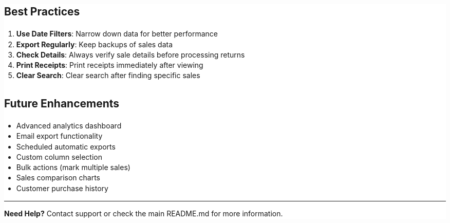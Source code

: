 ## Best Practices

1. **Use Date Filters**: Narrow down data for better performance
2. **Export Regularly**: Keep backups of sales data
3. **Check Details**: Always verify sale details before processing returns
4. **Print Receipts**: Print receipts immediately after viewing
5. **Clear Search**: Clear search after finding specific sales

## Future Enhancements
- Advanced analytics dashboard
- Email export functionality
- Scheduled automatic exports
- Custom column selection
- Bulk actions (mark multiple sales)
- Sales comparison charts
- Customer purchase history

---

**Need Help?**
Contact support or check the main README.md for more information.
